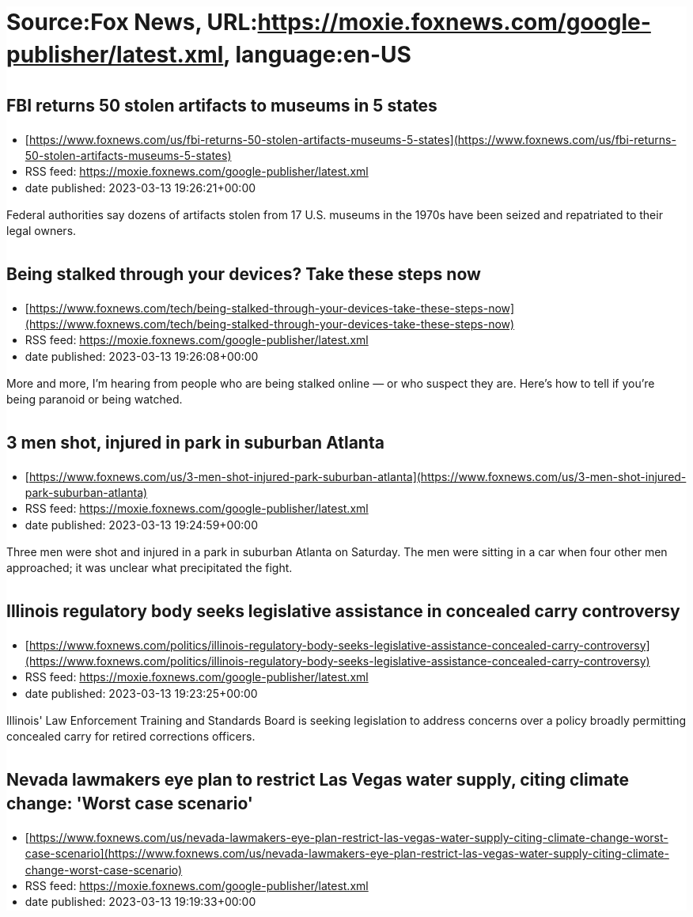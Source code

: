 # Source:Fox News, URL:https://moxie.foxnews.com/google-publisher/latest.xml, language:en-US

## FBI returns 50 stolen artifacts to museums in 5 states
 - [https://www.foxnews.com/us/fbi-returns-50-stolen-artifacts-museums-5-states](https://www.foxnews.com/us/fbi-returns-50-stolen-artifacts-museums-5-states)
 - RSS feed: https://moxie.foxnews.com/google-publisher/latest.xml
 - date published: 2023-03-13 19:26:21+00:00

Federal authorities say dozens of artifacts stolen from 17 U.S. museums in the 1970s have been seized and repatriated to their legal owners.

## Being stalked through your devices? Take these steps now
 - [https://www.foxnews.com/tech/being-stalked-through-your-devices-take-these-steps-now](https://www.foxnews.com/tech/being-stalked-through-your-devices-take-these-steps-now)
 - RSS feed: https://moxie.foxnews.com/google-publisher/latest.xml
 - date published: 2023-03-13 19:26:08+00:00

More and more, I’m hearing from people who are being stalked online — or who suspect they are. Here’s how to tell if you’re being paranoid or being watched.

## 3 men shot, injured in park in suburban Atlanta
 - [https://www.foxnews.com/us/3-men-shot-injured-park-suburban-atlanta](https://www.foxnews.com/us/3-men-shot-injured-park-suburban-atlanta)
 - RSS feed: https://moxie.foxnews.com/google-publisher/latest.xml
 - date published: 2023-03-13 19:24:59+00:00

Three men were shot and injured in a park in suburban Atlanta on Saturday. The men were sitting in a car when four other men approached; it was unclear what precipitated the fight.

## Illinois regulatory body seeks legislative assistance in concealed carry controversy
 - [https://www.foxnews.com/politics/illinois-regulatory-body-seeks-legislative-assistance-concealed-carry-controversy](https://www.foxnews.com/politics/illinois-regulatory-body-seeks-legislative-assistance-concealed-carry-controversy)
 - RSS feed: https://moxie.foxnews.com/google-publisher/latest.xml
 - date published: 2023-03-13 19:23:25+00:00

Illinois' Law Enforcement Training and Standards Board is seeking legislation to address concerns over a policy broadly permitting concealed carry for retired corrections officers.

## Nevada lawmakers eye plan to restrict Las Vegas water supply, citing climate change: 'Worst case scenario'
 - [https://www.foxnews.com/us/nevada-lawmakers-eye-plan-restrict-las-vegas-water-supply-citing-climate-change-worst-case-scenario](https://www.foxnews.com/us/nevada-lawmakers-eye-plan-restrict-las-vegas-water-supply-citing-climate-change-worst-case-scenario)
 - RSS feed: https://moxie.foxnews.com/google-publisher/latest.xml
 - date published: 2023-03-13 19:19:33+00:00
